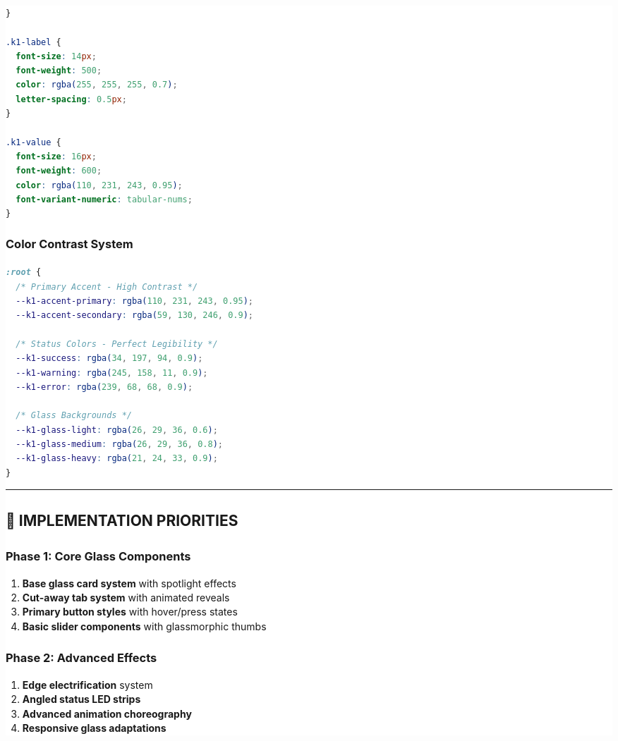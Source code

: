 ```css
}

.k1-label {
  font-size: 14px;
  font-weight: 500;
  color: rgba(255, 255, 255, 0.7);
  letter-spacing: 0.5px;
}

.k1-value {
  font-size: 16px;
  font-weight: 600;
  color: rgba(110, 231, 243, 0.95);
  font-variant-numeric: tabular-nums;
}
```

### **Color Contrast System**
```css
:root {
  /* Primary Accent - High Contrast */
  --k1-accent-primary: rgba(110, 231, 243, 0.95);
  --k1-accent-secondary: rgba(59, 130, 246, 0.9);
  
  /* Status Colors - Perfect Legibility */
  --k1-success: rgba(34, 197, 94, 0.9);
  --k1-warning: rgba(245, 158, 11, 0.9);
  --k1-error: rgba(239, 68, 68, 0.9);
  
  /* Glass Backgrounds */
  --k1-glass-light: rgba(26, 29, 36, 0.6);
  --k1-glass-medium: rgba(26, 29, 36, 0.8);
  --k1-glass-heavy: rgba(21, 24, 33, 0.9);
}
```

---

## 🚀 **IMPLEMENTATION PRIORITIES**

### **Phase 1: Core Glass Components**
1. **Base glass card system** with spotlight effects
2. **Cut-away tab system** with animated reveals
3. **Primary button styles** with hover/press states
4. **Basic slider components** with glassmorphic thumbs

### **Phase 2: Advanced Effects**
1. **Edge electrification** system
2. **Angled status LED strips**
3. **Advanced animation choreography**
4. **Responsive glass adaptations**
